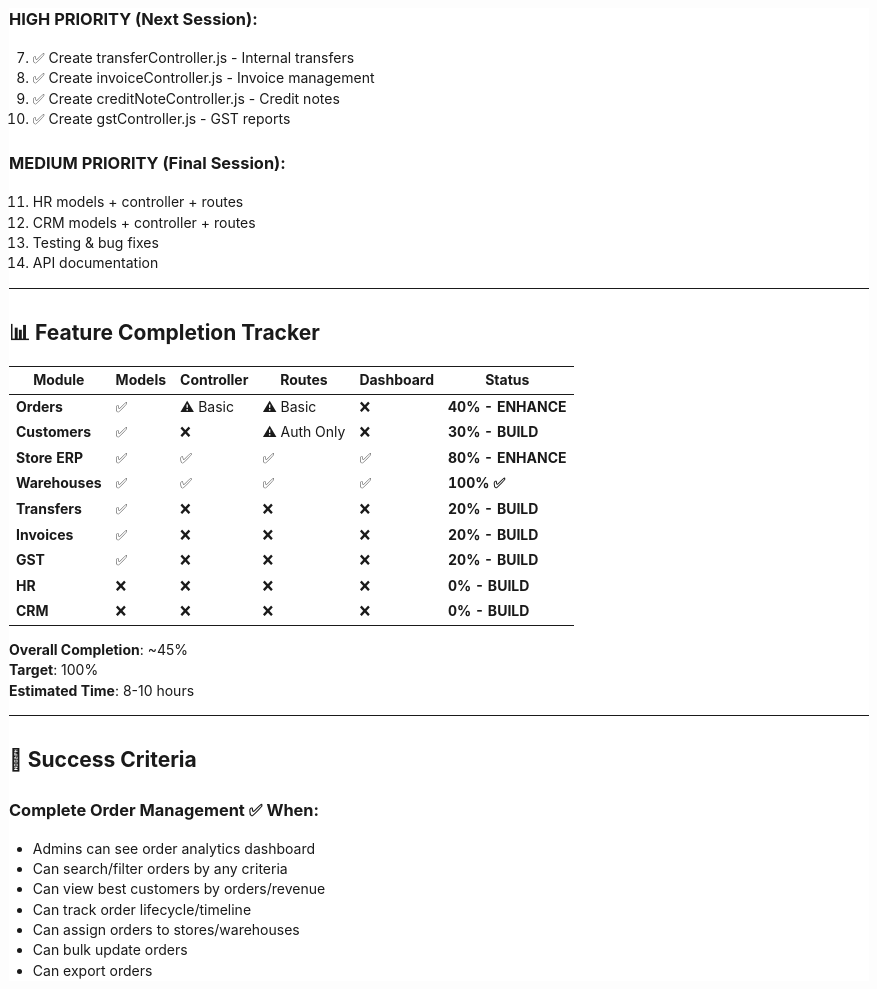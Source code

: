 ### HIGH PRIORITY (Next Session):
7. ✅ Create transferController.js - Internal transfers
8. ✅ Create invoiceController.js - Invoice management
9. ✅ Create creditNoteController.js - Credit notes
10. ✅ Create gstController.js - GST reports

### MEDIUM PRIORITY (Final Session):
11. HR models + controller + routes
12. CRM models + controller + routes
13. Testing & bug fixes
14. API documentation

---

## 📊 Feature Completion Tracker

| Module | Models | Controller | Routes | Dashboard | Status |
|--------|--------|------------|--------|-----------|--------|
| **Orders** | ✅ | ⚠️ Basic | ⚠️ Basic | ❌ | **40% - ENHANCE** |
| **Customers** | ✅ | ❌ | ⚠️ Auth Only | ❌ | **30% - BUILD** |
| **Store ERP** | ✅ | ✅ | ✅ | ✅ | **80% - ENHANCE** |
| **Warehouses** | ✅ | ✅ | ✅ | ✅ | **100% ✅** |
| **Transfers** | ✅ | ❌ | ❌ | ❌ | **20% - BUILD** |
| **Invoices** | ✅ | ❌ | ❌ | ❌ | **20% - BUILD** |
| **GST** | ✅ | ❌ | ❌ | ❌ | **20% - BUILD** |
| **HR** | ❌ | ❌ | ❌ | ❌ | **0% - BUILD** |
| **CRM** | ❌ | ❌ | ❌ | ❌ | **0% - BUILD** |

**Overall Completion**: ~45%  
**Target**: 100%  
**Estimated Time**: 8-10 hours

---

## 🎯 Success Criteria

### Complete Order Management ✅ When:
- Admins can see order analytics dashboard
- Can search/filter orders by any criteria  
- Can view best customers by orders/revenue
- Can track order lifecycle/timeline
- Can assign orders to stores/warehouses
- Can bulk update orders
- Can export orders

